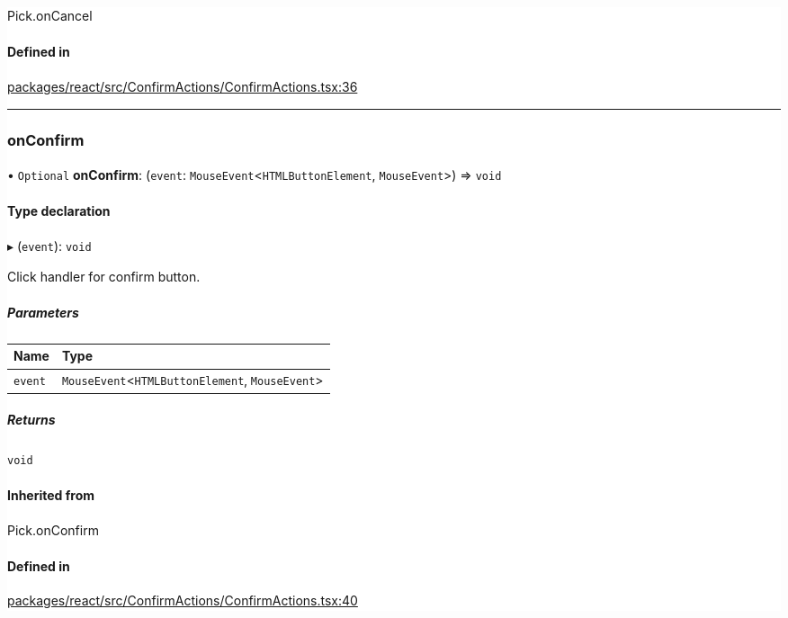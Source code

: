 Pick.onCancel

#### Defined in

[packages/react/src/ConfirmActions/ConfirmActions.tsx:36](https://github.com/Mezzanine-UI/mezzanine/blob/83e0173/packages/react/src/ConfirmActions/ConfirmActions.tsx#L36)

___

### onConfirm

• `Optional` **onConfirm**: (`event`: `MouseEvent`<`HTMLButtonElement`, `MouseEvent`\>) => `void`

#### Type declaration

▸ (`event`): `void`

Click handler for confirm button.

##### Parameters

| Name | Type |
| :------ | :------ |
| `event` | `MouseEvent`<`HTMLButtonElement`, `MouseEvent`\> |

##### Returns

`void`

#### Inherited from

Pick.onConfirm

#### Defined in

[packages/react/src/ConfirmActions/ConfirmActions.tsx:40](https://github.com/Mezzanine-UI/mezzanine/blob/83e0173/packages/react/src/ConfirmActions/ConfirmActions.tsx#L40)
